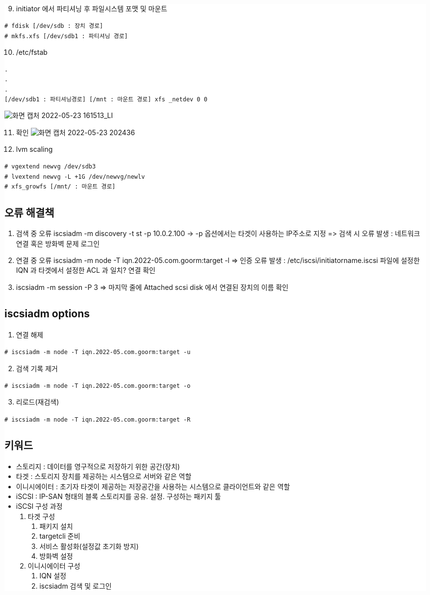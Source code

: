 9. initiator 에서 파티셔닝 후 파일시스템 포맷 및 마운트
```
# fdisk [/dev/sdb : 장치 경로]
# mkfs.xfs [/dev/sdb1 : 파티셔닝 경로]
```

10. /etc/fstab
```
.
.
.
[/dev/sdb1 : 파티셔닝경로] [/mnt : 마운트 경로] xfs _netdev 0 0
```
![화면 캡처 2022-05-23 161513_LI](https://user-images.githubusercontent.com/57117748/169808226-6a87f75d-48d6-4eb4-a42a-aa72509c8612.jpg)

11. 확인
![화면 캡처 2022-05-23 202436](https://user-images.githubusercontent.com/57117748/169808954-cbf06974-1d67-4281-974d-3ac0f6e5ca32.png)

12. lvm scaling
```
# vgextend newvg /dev/sdb3
# lvextend newvg -L +1G /dev/newvg/newlv
# xfs_growfs [/mnt/ : 마운트 경로]
```

## 오류 해결책
1. 검색 중 오류 
	iscsiadm -m discovery -t st -p 10.0.2.100	-> -p 옵션에서는 타겟이 사용하는 IP주소로 지정
	=> 검색 시 오류 발생 : 네트워크 연결 혹은 방화벽 문제 로그인

2. 연결 중 오류 iscsiadm -m node -T iqn.2022-05.com.goorm:target -l
	=> 인증 오류 발생 : /etc/iscsi/initiatorname.iscsi 파일에 설정한 IQN 과 타겟에서 설정한 ACL 과 일치? 연결 확인

3. iscsiadm -m session -P 3
	=> 마지막 줄에 Attached scsi disk 에서 연결된 장치의 이름 확인

## iscsiadm options 
1. 연결 해제
```
# iscsiadm -m node -T iqn.2022-05.com.goorm:target -u
```

2. 검색 기록 제거
```
# iscsiadm -m node -T iqn.2022-05.com.goorm:target -o
```

3. 리로드(재검색)
```
# iscsiadm -m node -T iqn.2022-05.com.goorm:target -R
```

## 키워드 
- 스토리지 : 데이터를 영구적으로 저장하기 위한 공간(장치)
- 타겟 : 스토리지 장치를 제공하는 시스템으로 서버와 같은 역할
- 이니시에이터 : 초기자 타겟이 제공하는 저장공간을 사용하는 시스템으로 클라이언트와 같은 역할
- iSCSI : IP-SAN 형태의 블록 스토리지를 공유. 설정. 구성하는 패키지 툴
- iSCSI 구성 과정
	1. 타겟 구성
		1) 패키지 설치
		2) targetcli 준비
		3) 서비스 활성화(설정값 초기화 방지)
		4) 방화벽 설정
	2. 이니시에이터 구성
		1) IQN 설정
		2) iscsiadm 검색 및 로그인
